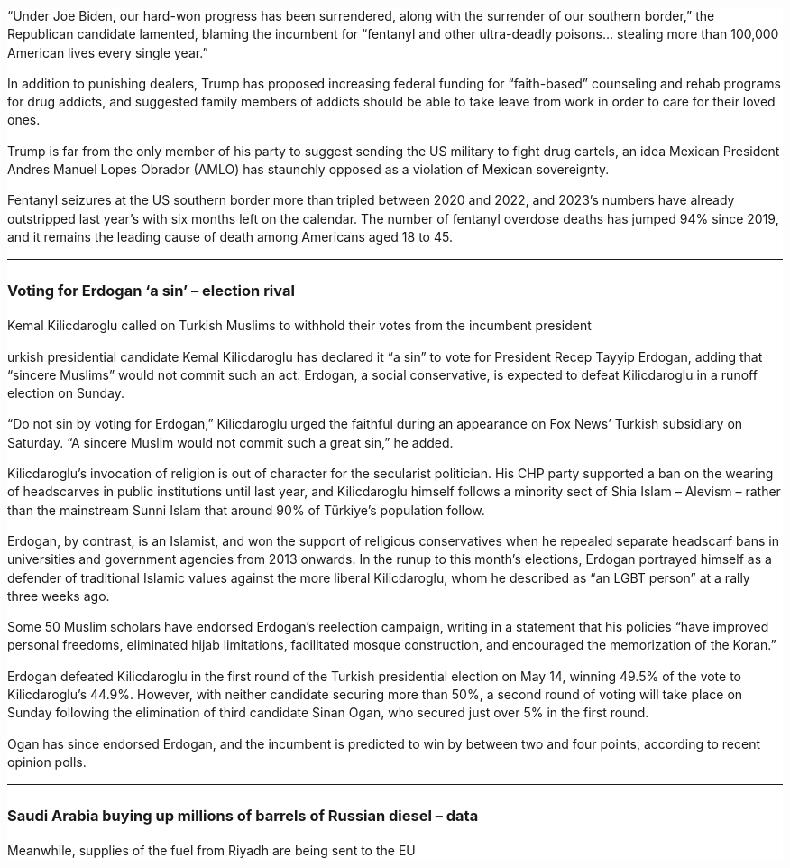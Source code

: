 “Under Joe Biden, our hard-won progress has been surrendered, along with the surrender of our southern border,” the Republican candidate lamented, blaming the incumbent for “fentanyl and other ultra-deadly poisons… stealing more than 100,000 American lives every single year.”

In addition to punishing dealers, Trump has proposed increasing federal funding for “faith-based” counseling and rehab programs for drug addicts, and suggested family members of addicts should be able to take leave from work in order to care for their loved ones. 

Trump is far from the only member of his party to suggest sending the US military to fight drug cartels, an idea Mexican President Andres Manuel Lopes Obrador (AMLO) has staunchly opposed as a violation of Mexican sovereignty. 

Fentanyl seizures at the US southern border more than tripled between 2020 and 2022, and 2023’s numbers have already outstripped last year’s with six months left on the calendar. The number of fentanyl overdose deaths has jumped 94% since 2019, and it remains the leading cause of death among Americans aged 18 to 45.

---
### Voting for Erdogan ‘a sin’ – election rival
Kemal Kilicdaroglu called on Turkish Muslims to withhold their votes from the incumbent president

urkish presidential candidate Kemal Kilicdaroglu has declared it “a sin” to vote for President Recep Tayyip Erdogan, adding that “sincere Muslims” would not commit such an act. Erdogan, a social conservative, is expected to defeat Kilicdaroglu in a runoff election on Sunday.

“Do not sin by voting for Erdogan,” Kilicdaroglu urged the faithful during an appearance on Fox News’ Turkish subsidiary on Saturday. “A sincere Muslim would not commit such a great sin,” he added.

Kilicdaroglu’s invocation of religion is out of character for the secularist politician. His CHP party supported a ban on the wearing of headscarves in public institutions until last year, and Kilicdaroglu himself follows a minority sect of Shia Islam – Alevism – rather than the mainstream Sunni Islam that around 90% of Türkiye’s population follow.

Erdogan, by contrast, is an Islamist, and won the support of religious conservatives when he repealed separate headscarf bans in universities and government agencies from 2013 onwards. In the runup to this month’s elections, Erdogan portrayed himself as a defender of traditional Islamic values against the more liberal Kilicdaroglu, whom he described as “an LGBT person” at a rally three weeks ago.

Some 50 Muslim scholars have endorsed Erdogan’s reelection campaign, writing in a statement that his policies “have improved personal freedoms, eliminated hijab limitations, facilitated mosque construction, and encouraged the memorization of the Koran.”

Erdogan defeated Kilicdaroglu in the first round of the Turkish presidential election on May 14, winning 49.5% of the vote to Kilicdaroglu’s 44.9%. However, with neither candidate securing more than 50%, a second round of voting will take place on Sunday following the elimination of third candidate Sinan Ogan, who secured just over 5% in the first round.

Ogan has since endorsed Erdogan, and the incumbent is predicted to win by between two and four points, according to recent opinion polls.

---
### Saudi Arabia buying up millions of barrels of Russian diesel – data
Meanwhile, supplies of the fuel from Riyadh are being sent to the EU
